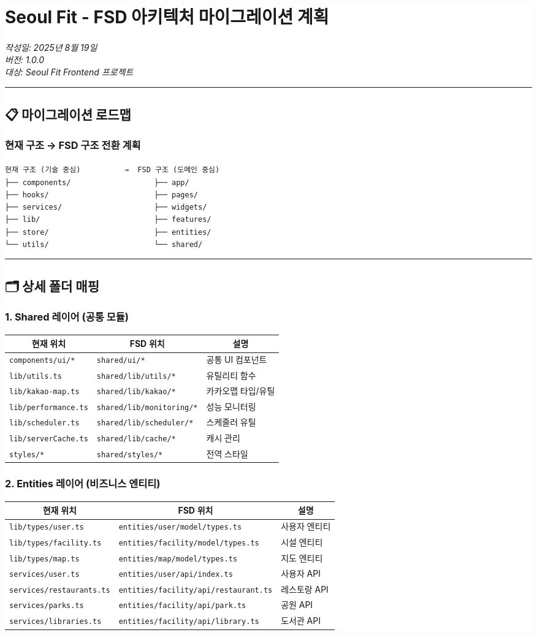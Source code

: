 # Seoul Fit - FSD 아키텍처 마이그레이션 계획

_작성일: 2025년 8월 19일_  
_버전: 1.0.0_  
_대상: Seoul Fit Frontend 프로젝트_

---

## 📋 마이그레이션 로드맵

### 현재 구조 → FSD 구조 전환 계획

```
현재 구조 (기술 중심)          →  FSD 구조 (도메인 중심)
├── components/                   ├── app/
├── hooks/                        ├── pages/  
├── services/                     ├── widgets/
├── lib/                          ├── features/
├── store/                        ├── entities/
└── utils/                        └── shared/
```

---

## 🗂️ 상세 폴더 매핑

### 1. Shared 레이어 (공통 모듈)

| 현재 위치 | FSD 위치 | 설명 |
|---------|---------|------|
| `components/ui/*` | `shared/ui/*` | 공통 UI 컴포넌트 |
| `lib/utils.ts` | `shared/lib/utils/*` | 유틸리티 함수 |
| `lib/kakao-map.ts` | `shared/lib/kakao/*` | 카카오맵 타입/유틸 |
| `lib/performance.ts` | `shared/lib/monitoring/*` | 성능 모니터링 |
| `lib/scheduler.ts` | `shared/lib/scheduler/*` | 스케줄러 유틸 |
| `lib/serverCache.ts` | `shared/lib/cache/*` | 캐시 관리 |
| `styles/*` | `shared/styles/*` | 전역 스타일 |

### 2. Entities 레이어 (비즈니스 엔티티)

| 현재 위치 | FSD 위치 | 설명 |
|---------|---------|------|
| `lib/types/user.ts` | `entities/user/model/types.ts` | 사용자 엔티티 |
| `lib/types/facility.ts` | `entities/facility/model/types.ts` | 시설 엔티티 |
| `lib/types/map.ts` | `entities/map/model/types.ts` | 지도 엔티티 |
| `services/user.ts` | `entities/user/api/index.ts` | 사용자 API |
| `services/restaurants.ts` | `entities/facility/api/restaurant.ts` | 레스토랑 API |
| `services/parks.ts` | `entities/facility/api/park.ts` | 공원 API |
| `services/libraries.ts` | `entities/facility/api/library.ts` | 도서관 API |
